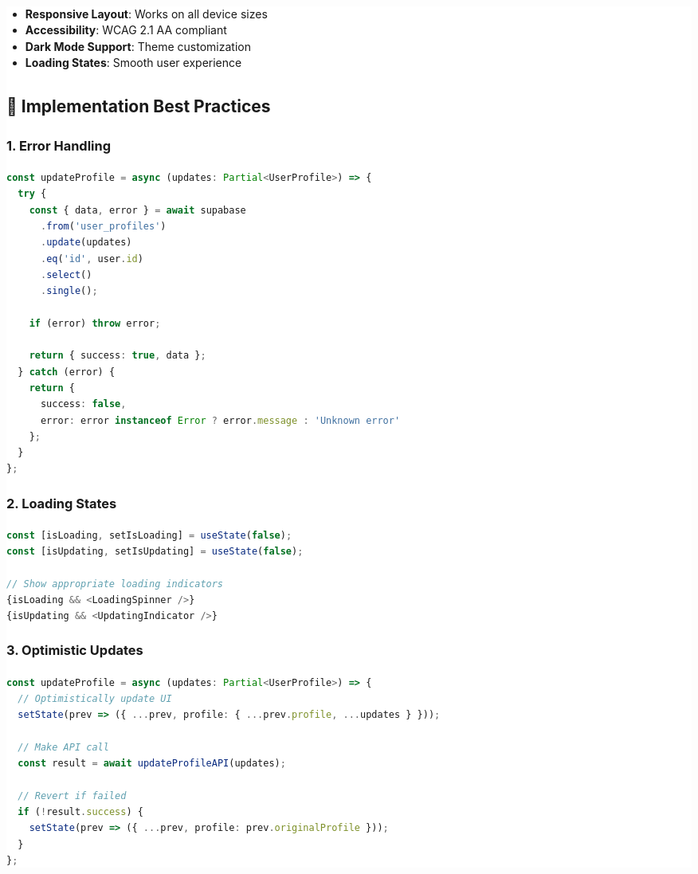 - **Responsive Layout**: Works on all device sizes
- **Accessibility**: WCAG 2.1 AA compliant
- **Dark Mode Support**: Theme customization
- **Loading States**: Smooth user experience

## 🔧 Implementation Best Practices

### 1. **Error Handling**

```typescript
const updateProfile = async (updates: Partial<UserProfile>) => {
  try {
    const { data, error } = await supabase
      .from('user_profiles')
      .update(updates)
      .eq('id', user.id)
      .select()
      .single();

    if (error) throw error;
    
    return { success: true, data };
  } catch (error) {
    return { 
      success: false, 
      error: error instanceof Error ? error.message : 'Unknown error' 
    };
  }
};
```

### 2. **Loading States**

```typescript
const [isLoading, setIsLoading] = useState(false);
const [isUpdating, setIsUpdating] = useState(false);

// Show appropriate loading indicators
{isLoading && <LoadingSpinner />}
{isUpdating && <UpdatingIndicator />}
```

### 3. **Optimistic Updates**

```typescript
const updateProfile = async (updates: Partial<UserProfile>) => {
  // Optimistically update UI
  setState(prev => ({ ...prev, profile: { ...prev.profile, ...updates } }));
  
  // Make API call
  const result = await updateProfileAPI(updates);
  
  // Revert if failed
  if (!result.success) {
    setState(prev => ({ ...prev, profile: prev.originalProfile }));
  }
};
```
